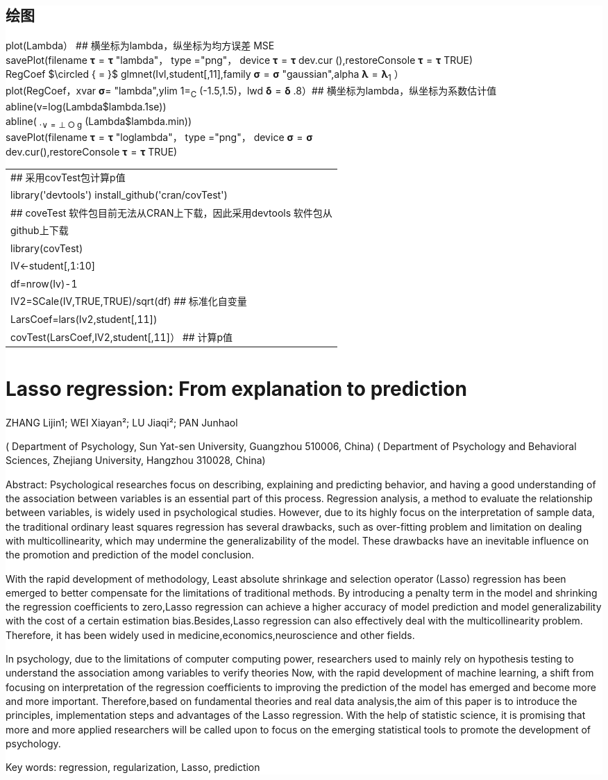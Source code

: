 ## 绘图  
plot(Lambda） ## 横坐标为lambda，纵坐标为均方误差 MSE  
savePlot(filename $\mathbf { \tau } = \mathbf { \tau }$ "lambda"， type ="png"， device $\mathbf { \tau } = \mathbf { \tau }$ dev.cur (),restoreConsole $\mathbf { \tau } = \mathbf { \tau }$ TRUE)  
RegCoef $\circled { = }$ glmnet(Ivl,student[,11],family $\mathbf { \sigma } = \mathbf { \sigma }$ "gaussian",alpha $\mathbf { \lambda } = \mathbf { \lambda } _ { 1 }$ ）  
plot(RegCoef，xvar $\mathbf { \sigma } =$ "lambda",ylim $\scriptstyle 1 = _ { \mathrm { { C } } }$ (-1.5,1.5)，lwd $\mathbf { \delta } = \mathbf { \delta }$ .8）## 横坐标为lambda，纵坐标为系数估计值  
abline(v=log(Lambda\$lambda.1se))  
abline( $_ { \cdot \lor = \bot \bigcirc \mathrm { g } }$ (Lambda\$lambda.min))  
savePlot(filename $\mathbf { \tau } = \mathbf { \tau }$ "loglambda"， type ="png"， device $\mathbf { \sigma } = \mathbf { \sigma }$   
dev.cur(),restoreConsole $\mathbf { \tau } = \mathbf { \tau }$ TRUE)

<html><body><table><tr><td>## 采用covTest包计算p值</td></tr><tr><td>library('devtools') install_github('cran/covTest')</td></tr><tr><td>## coveTest 软件包目前无法从CRAN上下载，因此采用devtools 软件包从</td></tr><tr><td>github上下载</td></tr><tr><td>library(covTest)</td></tr><tr><td>IV<-student[,1:10]</td></tr><tr><td>df=nrow(Iv)-1</td></tr><tr><td>IV2=SCale(IV,TRUE,TRUE)/sqrt(df) ## 标准化自变量</td></tr><tr><td>LarsCoef=lars(Iv2,student[,11])</td></tr><tr><td>covTest(LarsCoef,IV2,student[,11]） ## 计算p值</td></tr></table></body></html>

# Lasso regression: From explanation to prediction

ZHANG Lijin1; WEI Xiayan²; LU Jiaqi²; PAN Junhaol

( Department of Psychology, Sun Yat-sen University, Guangzhou 510006, China) ( Department of Psychology and Behavioral Sciences, Zhejiang University, Hangzhou 310028, China)

Abstract: Psychological researches focus on describing, explaining and predicting behavior, and having a good understanding of the association between variables is an essential part of this process. Regression analysis, a method to evaluate the relationship between variables, is widely used in psychological studies. However, due to its highly focus on the interpretation of sample data, the traditional ordinary least squares regression has several drawbacks, such as over-fitting problem and limitation on dealing with multicollinearity, which may undermine the generalizability of the model. These drawbacks have an inevitable influence on the promotion and prediction of the model conclusion.

With the rapid development of methodology, Least absolute shrinkage and selection operator (Lasso) regression has been emerged to better compensate for the limitations of traditional methods. By introducing a penalty term in the model and shrinking the regression coefficients to zero,Lasso regression can achieve a higher accuracy of model prediction and model generalizability with the cost of a certain estimation bias.Besides,Lasso regression can also effectively deal with the multicollinearity problem. Therefore, it has been widely used in medicine,economics,neuroscience and other fields.

In psychology, due to the limitations of computer computing power, researchers used to mainly rely on hypothesis testing to understand the association among variables to verify theories Now, with the rapid development of machine learning, a shift from focusing on interpretation of the regression coefficients to improving the prediction of the model has emerged and become more and more important. Therefore,based on fundamental theories and real data analysis,the aim of this paper is to introduce the principles, implementation steps and advantages of the Lasso regression. With the help of statistic science, it is promising that more and more applied researchers will be called upon to focus on the emerging statistical tools to promote the development of psychology.

Key words: regression, regularization, Lasso, prediction